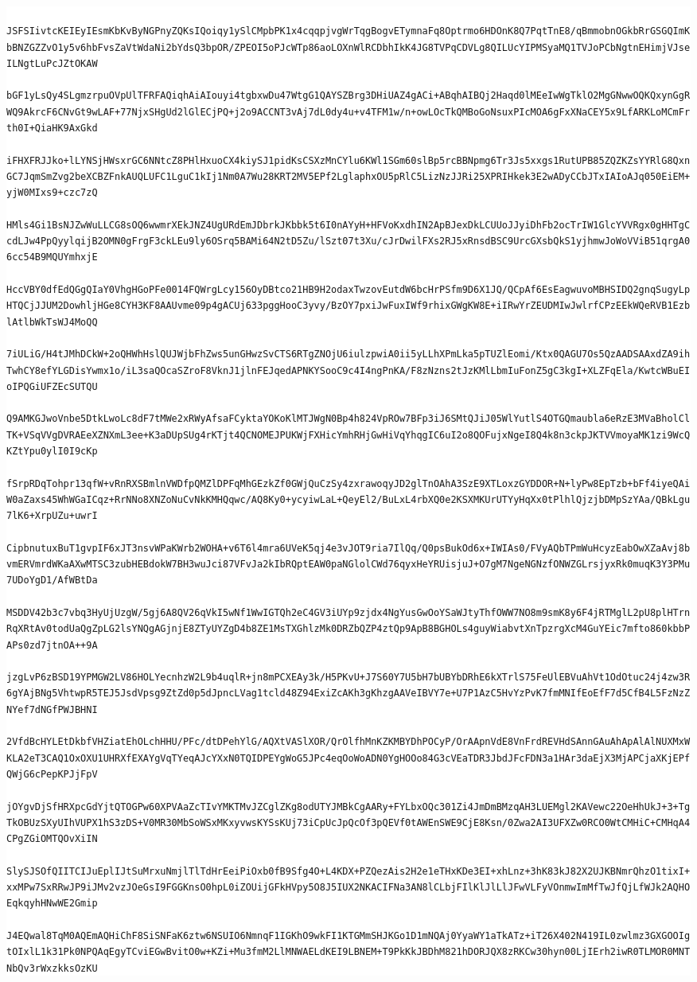 ```compressed-json

JSFSIivtcKEIEyIEsmKbKvByNGPnyZQKsIQoiqy1ySlCMpbPK1x4cqqpjvgWrTqgBogvETymnaFq8Optrmo6HDOnK8Q7PqtTnE8/qBmmobnOGkbRrGSGQImKbBNZGZZvO1y5v6hbFvsZaVtWdaNi2bYdsQ3bpOR/ZPEOI5oPJcWTp86aoLOXnWlRCDbhIkK4JG8TVPqCDVLg8QILUcYIPMSyaMQ1TVJoPCbNgtnEHimjVJseILNgtLuPcJZtOKAW

bGF1yLsQy4SLgmzrpuOVpUlTFRFAQiqhAiAIouyi4tgbxwDu47WtgG1QAYSZBrg3DHiUAZ4gACi+ABqhAIBQj2Haqd0lMEeIwWgTklO2MgGNwwOQKQxynGgRWQ9AkrcF6CNvGt9wLAF+77NjxSHgUd2lGlECjPQ+j2o9ACCNT3vAj7dL0dy4u+v4TFM1w/n+owLOcTkQMBoGoNsuxPIcMOA6gFxXNaCEY5x9LfARKLoMCmFrth0I+QiaHK9AxGkd

iFHXFRJJko+lLYNSjHWsxrGC6NNtcZ8PHlHxuoCX4kiySJ1pidKsCSXzMnCYlu6KWl1SGm60slBp5rcBBNpmg6Tr3Js5xxgs1RutUPB85ZQZKZsYYRlG8QxnGC7JqmSmZvg2beXCBZFnkAUQLUFC1LguC1kIj1Nm0A7Wu28KRT2MV5EPf2LglaphxOU5pRlC5LizNzJJRi25XPRIHkek3E2wADyCCbJTxIAIoAJq050EiEM+yjW0MIxs9+czc7zQ

HMls4Gi1BsNJZwWuLLCG8sOQ6wwmrXEkJNZ4UgURdEmJDbrkJKbbk5t6I0nAYyH+HFVoKxdhIN2ApBJexDkLCUUoJJyiDhFb2ocTrIW1GlcYVVRgx0gHHTgCcdLJw4PpQyylqijB2OMN0gFrgF3ckLEu9ly6OSrq5BAMi64N2tD5Zu/lSzt07t3Xu/cJrDwilFXs2RJ5xRnsdBSC9UrcGXsbQkS1yjhmwJoWoVViB51qrgA06cc54B9MQUYmhxjE

HccVBY0dfEdQGgQIaY0VhgHGoPFe0014FQWrgLcy156OyDBtco21HB9H2odaxTwzovEutdW6bcHrPSfm9D6X1JQ/QCpAf6EsEagwuvoMBHSIDQ2gnqSugyLpHTQCjJJUM2DowhljHGe8CYH3KF8AAUvme09p4gACUj633pggHooC3yvy/BzOY7pxiJwFuxIWf9rhixGWgKW8E+iIRwYrZEUDMIwJwlrfCPzEEkWQeRVB1EzblAtlbWkTsWJ4MoQQ

7iULiG/H4tJMhDCkW+2oQHWhHslQUJWjbFhZws5unGHwzSvCTS6RTgZNOjU6iulzpwiA0ii5yLLhXPmLka5pTUZlEomi/Ktx0QAGU7Os5QzAADSAAxdZA9ihTwhCY8efYLGDisYwmx1o/iL3saQOcaSZroF8VknJ1jlnFEJqedAPNKYSooC9c4I4ngPnKA/F8zNzns2tJzKMlLbmIuFonZ5gC3kgI+XLZFqEla/KwtcWBuEIoIPQGiUFZEcSUTQU

Q9AMKGJwoVnbe5DtkLwoLc8dF7tMWe2xRWyAfsaFCyktaYOKoKlMTJWgN0Bp4h824VpROw7BFp3iJ6SMtQJiJ05WlYutlS4OTGQmaubla6eRzE3MVaBholClTK+VSqVVgDVRAEeXZNXmL3ee+K3aDUpSUg4rKTjt4QCNOMEJPUKWjFXHicYmhRHjGwHiVqYhqgIC6uI2o8QOFujxNgeI8Q4k8n3ckpJKTVVmoyaMK1zi9WcQKZtYpu0ylI0I9cKp

fSrpRDqTohpr13qfW+vRnRXSBmlnVWDfpQMZlDPFqMhGEzkZf0GWjQuCzSy4zxrawoqyJD2glTnOAhA3SzE9XTLoxzGYDDOR+N+lyPw8EpTzb+bFf4iyeQAiW0aZaxs45WhWGaICqz+RrNNo8XNZoNuCvNkKMHQqwc/AQ8Ky0+ycyiwLaL+QeyEl2/BuLxL4rbXQ0e2KSXMKUrUTYyHqXx0tPlhlQjzjbDMpSzYAa/QBkLgu7lK6+XrpUZu+uwrI

CipbnutuxBuT1gvpIF6xJT3nsvWPaKWrb2WOHA+v6T6l4mra6UVeK5qj4e3vJOT9ria7IlQq/Q0psBukOd6x+IWIAs0/FVyAQbTPmWuHcyzEabOwXZaAvj8bvmERVmrdWKaAXwMTSC3zubHEBdokW7BH3wuJci87VFvJa2kIbRQptEAW0paNGlolCWd76qyxHeYRUisjuJ+O7gM7NgeNGNzfONWZGLrsjyxRk0muqK3Y3PMu7UDoYgD1/AfWBtDa

MSDDV42b3c7vbq3HyUjUzgW/5gj6A8QV26qVkI5wNf1WwIGTQh2eC4GV3iUYp9zjdx4NgYusGwOoYSaWJtyThfOWW7NO8m9smK8y6F4jRTMglL2pU8plHTrnRqXRtAv0todUaQgZpLG2lsYNQgAGjnjE8ZTyUYZgD4b8ZE1MsTXGhlzMk0DRZbQZP4ztQp9ApB8BGHOLs4guyWiabvtXnTpzrgXcM4GuYEic7mfto860kbbPAPs0zd7jtnOA++9A

jzgLvP6zBSD19YPMGW2LV86HOLYecnhzW2L9b4uqlR+jn8mPCXEAy3k/H5PKvU+J7S60Y7U5bH7bUBYbDRhE6kXTrlS75FeUlEBVuAhVt1OdOtuc24j4zw3R6gYAjBNg5VhtwpR5TEJ5JsdVpsg9ZtZd0p5dJpncLVag1tcld48Z94ExiZcAKh3gKhzgAAVeIBVY7e+U7P1AzC5HvYzPvK7fmMNIfEoEfF7d5CfB4L5FzNzZNYef7dNGfPWJBHNI

2VfdBcHYLEtDkbfVHZiatEhOLchHHU/PFc/dtDPehYlG/AQXtVASlXOR/QrOlfhMnKZKMBYDhPOCyP/OrAApnVdE8VnFrdREVHdSAnnGAuAhApAlAlNUXMxWKLA2eT3CAQ1OxOXU1UHRXfEXAYgVqTYeqAJcYXxN0TQIDPEYgWoG5JPc4eqOoWoADN0YgHOOo84G3cVEaTDR3JbdJFcFDN3a1HAr3daEjX3MjAPCjaXKjEPfQWjG6cPepKPJjFpV

jOYgvDjSfHRXpcGdYjtQTOGPw60XPVAaZcTIvYMKTMvJZCglZKg8odUTYJMBkCgAARy+FYLbxOQc301Zi4JmDmBMzqAH3LUEMgl2KAVewc22OeHhUkJ+3+TgTkOBUzSXyUIhVUPX1hS3zDS+V0MR30MbSoWSxMKxyvwsKYSsKUj73iCpUcJpQcOf3pQEVf0tAWEnSWE9CjE8Ksn/0Zwa2AI3UFXZw0RCO0WtCMHiC+CMHqA4CPgZGiOMTQOvXiIN

SlySJSOfQIITCIJuEplIJtSuMrxuNmjlTlTdHrEeiPiOxb0fB9Sfg4O+L4KDX+PZQezAis2H2e1eTHxKDe3EI+xhLnz+3hK83kJ82X2UJKBNmrQhzO1tixI+xxMPw7SxRRwJP9iJMv2vzJOeGsI9FGGKnsO0hpL0iZOUijGFkHVpy5O8J5IUX2NKACIFNa3AN8lCLbjFIlKlJlLlJFwVLFyVOnmwImMfTwJfQjLfWJk2AQHOEqkqyhHNwWE2Gmip

J4EQwal8TqM0AQEmAQHiChF8SiSNFaK6ztw6NSUIO6NmnqF1IGKhO9wkFI1KTGMmSHJKGo1D1mNQAj0YyaWY1aTkATz+iT26X402N419IL0zwlmz3GXGOOIgtOIxlL1k31Pk0NPQAqEgyTCviEGwBvitO0w+KZi+Mu3fmM2LlMNWAELdKEI9LBNEM+T9PkKkJBDhM821hDORJQX8zRKCw30hyn00LjIErh2iwR0TLMOR0MNTNbQv3rWxzkksOzKU

```
